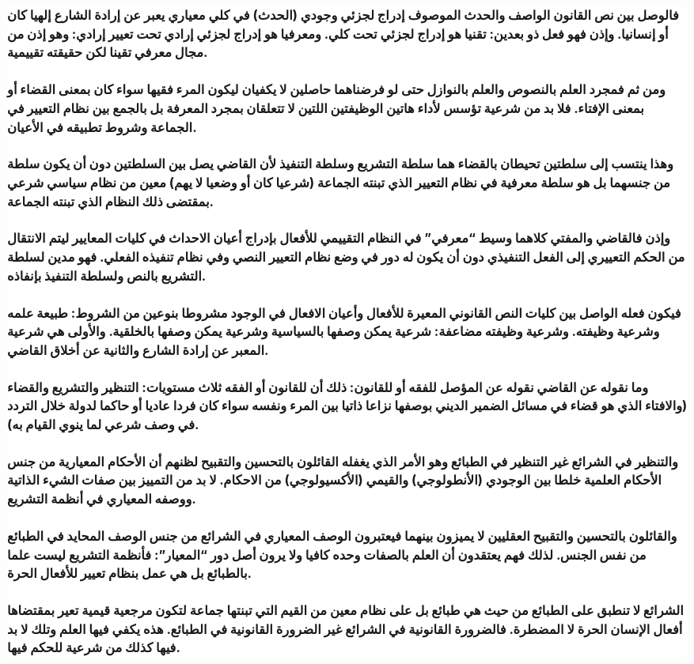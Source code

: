 ### فالوصل بين نص القانون الواصف والحدث الموصوف إدراج لجزئي وجودي (الحدث) في كلي معياري يعبر عن إرادة الشارع إلهيا كان أو إنسانيا. وإذن فهو فعل ذو بعدين: تقنيا هو إدراج لجزئي تحت كلي. ومعرفيا هو إدراج لجزئي إرادي تحت تعيير إرادي: وهو إذن من مجال معرفي تقينا لكن حقيقته تقييمية.

### ومن ثم فمجرد العلم بالنصوص والعلم بالنوازل حتى لو فرضناهما حاصلين لا يكفيان ليكون المرء فقيها سواء كان بمعنى القضاء أو بمعنى الإفتاء. فلا بد من شرعية تؤسس لأداء هاتين الوظيفتين اللتين لا تتعلقان بمجرد المعرفة بل بالجمع بين نظام التعيير في الجماعة وشروط تطبيقه في الأعيان.

### وهذا ينتسب إلى سلطتين تحيطان بالقضاء هما سلطة التشريع وسلطة التنفيذ لأن القاضي يصل بين السلطتين دون أن يكون سلطة من جنسهما بل هو سلطة معرفية في نظام التعيير الذي تبنته الجماعة (شرعيا كان أو وضعيا لا يهم) معين من نظام سياسي شرعي بمقتضى ذلك النظام الذي تبنته الجماعة.

### وإذن فالقاضي والمفتي كلاهما وسيط “معرفي” في النظام التقييمي للأفعال بإدراج أعيان الاحداث في كليات المعايير ليتم الانتقال من الحكم التعييري إلى الفعل التنفيذي دون أن يكون له دور في وضع نظام التعيير النصي وفي نظام تنفيذه الفعلي. فهو مدين لسلطة التشريع بالنص ولسلطة التنفيذ بإنفاذه.

### فيكون فعله الواصل بين كليات النص القانوني المعيرة للأفعال وأعيان الافعال في الوجود مشروطا بنوعين من الشروط: طبيعة علمه وشرعية وظيفته. وشرعية وظيفته مضاعفة: شرعية يمكن وصفها بالسياسية وشرعية يمكن وصفها بالخلقية. والأولى هي شرعية المعبر عن إرادة الشارع والثانية عن أخلاق القاضي.

### وما نقوله عن القاضي نقوله عن المؤصل للفقه أو للقانون: ذلك أن للقانون أو الفقه ثلاث مستويات: التنظير والتشريع والقضاء (والافتاء الذي هو قضاء في مسائل الضمير الديني بوصفها نزاعا ذاتيا بين المرء ونفسه سواء كان فردا عاديا أو حاكما لدولة خلال التردد في وصف شرعي لما ينوي القيام به).

### والتنظير في الشرائع غير التنظير في الطبائع وهو الأمر الذي يغفله القائلون بالتحسين والتقبيح لظنهم أن الأحكام المعيارية من جنس الأحكام العلمية خلطا بين الوجودي (الأنطولوجي) والقيمي (الأكسيولوجي) من الاحكام. لا بد من التمييز بين صفات الشيء الذاتية ووصفه المعياري في أنظمة التشريع.

### والقائلون بالتحسين والتقبيح العقليين لا يميزون بينهما فيعتبرون الوصف المعياري في الشرائع من جنس الوصف المحايد في الطبائع من نفس الجنس. لذلك فهم يعتقدون أن العلم بالصفات وحده كافيا ولا يرون أصل دور “المعيار”: فأنظمة التشريع ليست علما بالطبائع بل هي عمل بنظام تعيير للأفعال الحرة.

### الشرائع لا تنطبق على الطبائع من حيث هي طبائع بل على نظام معين من القيم التي تبنتها جماعة لتكون مرجعية قيمية تعير بمقتضاها أفعال الإنسان الحرة لا المضطرة. فالضرورة القانونية في الشرائع غير الضرورة القانونية في الطبائع. هذه يكفي فيها العلم وتلك لا بد فيها كذلك من شرعية للحكم فيها.
